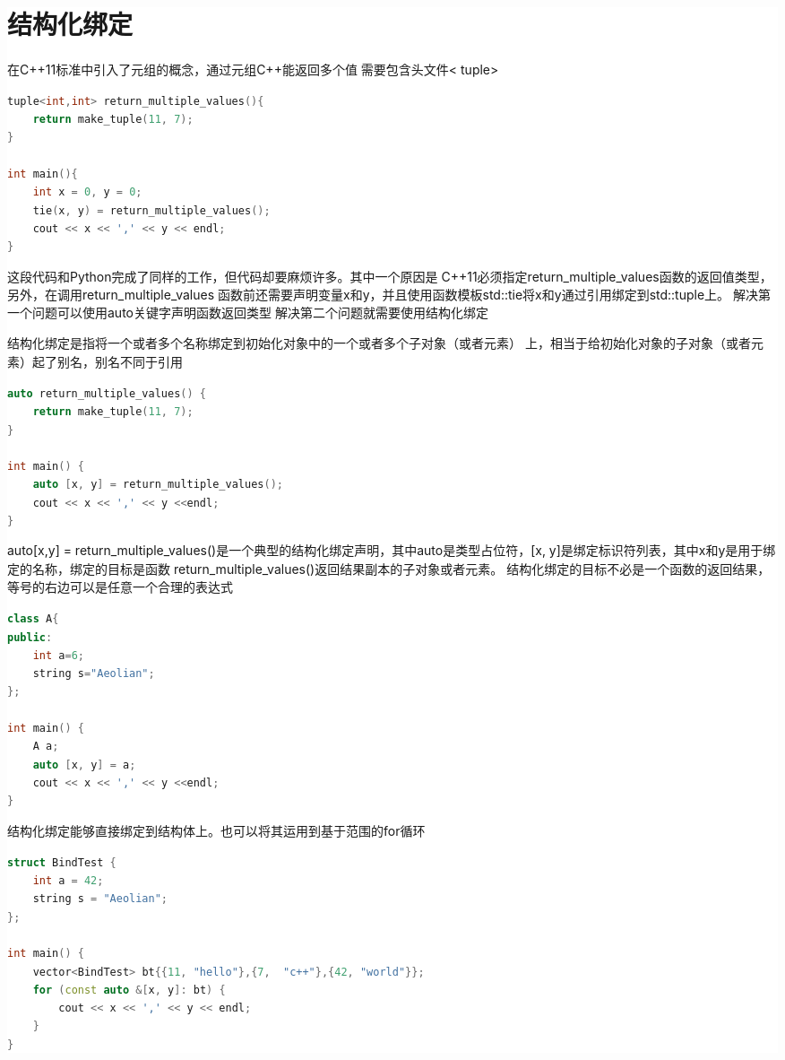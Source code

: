 # 结构化绑定
在C++11标准中引入了元组的概念，通过元组C++能返回多个值
需要包含头文件< tuple>
```cpp
tuple<int,int> return_multiple_values(){
    return make_tuple(11, 7);
}

int main(){
    int x = 0, y = 0;
    tie(x, y) = return_multiple_values();
    cout << x << ',' << y << endl;
}
```
这段代码和Python完成了同样的工作，但代码却要麻烦许多。其中一个原因是 C++11必须指定return_multiple_values函数的返回值类型，另外，在调用return_multiple_values 函数前还需要声明变量x和y，并且使用函数模板std::tie将x和y通过引用绑定到std::tuple上。
解决第一个问题可以使用auto关键字声明函数返回类型
解决第二个问题就需要使用结构化绑定

结构化绑定是指将一个或者多个名称绑定到初始化对象中的一个或者多个子对象（或者元素） 上，相当于给初始化对象的子对象（或者元素）起了别名，别名不同于引用
```cpp
auto return_multiple_values() {  
    return make_tuple(11, 7);  
}  
  
int main() {  
    auto [x, y] = return_multiple_values();  
    cout << x << ',' << y <<endl;  
}
```
auto[x,y] = return_multiple_values()是一个典型的结构化绑定声明，其中auto是类型占位符，[x, y]是绑定标识符列表，其中x和y是用于绑定的名称，绑定的目标是函数 return_multiple_values()返回结果副本的子对象或者元素。
结构化绑定的目标不必是一个函数的返回结果，等号的右边可以是任意一个合理的表达式
```cpp
class A{  
public:  
    int a=6;  
    string s="Aeolian";  
};  
  
int main() {  
    A a;  
    auto [x, y] = a;  
    cout << x << ',' << y <<endl;  
}
```
结构化绑定能够直接绑定到结构体上。也可以将其运用到基于范围的for循环
```cpp
struct BindTest {  
    int a = 42;  
    string s = "Aeolian";  
};  
  
int main() {  
    vector<BindTest> bt{{11, "hello"},{7,  "c++"},{42, "world"}};  
    for (const auto &[x, y]: bt) {  
        cout << x << ',' << y << endl;  
    }  
}
```
